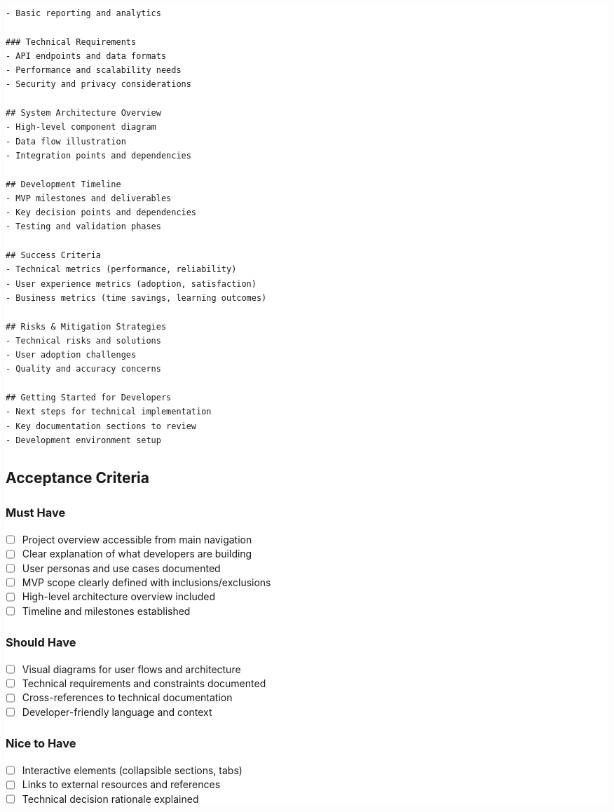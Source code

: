```
- Basic reporting and analytics

### Technical Requirements
- API endpoints and data formats
- Performance and scalability needs
- Security and privacy considerations

## System Architecture Overview
- High-level component diagram
- Data flow illustration
- Integration points and dependencies

## Development Timeline
- MVP milestones and deliverables
- Key decision points and dependencies
- Testing and validation phases

## Success Criteria
- Technical metrics (performance, reliability)
- User experience metrics (adoption, satisfaction)
- Business metrics (time savings, learning outcomes)

## Risks & Mitigation Strategies
- Technical risks and solutions
- User adoption challenges
- Quality and accuracy concerns

## Getting Started for Developers
- Next steps for technical implementation
- Key documentation sections to review
- Development environment setup
```

## Acceptance Criteria

### Must Have
- [ ] Project overview accessible from main navigation
- [ ] Clear explanation of what developers are building
- [ ] User personas and use cases documented
- [ ] MVP scope clearly defined with inclusions/exclusions
- [ ] High-level architecture overview included
- [ ] Timeline and milestones established

### Should Have
- [ ] Visual diagrams for user flows and architecture
- [ ] Technical requirements and constraints documented
- [ ] Cross-references to technical documentation
- [ ] Developer-friendly language and context

### Nice to Have
- [ ] Interactive elements (collapsible sections, tabs)
- [ ] Links to external resources and references
- [ ] Technical decision rationale explained
